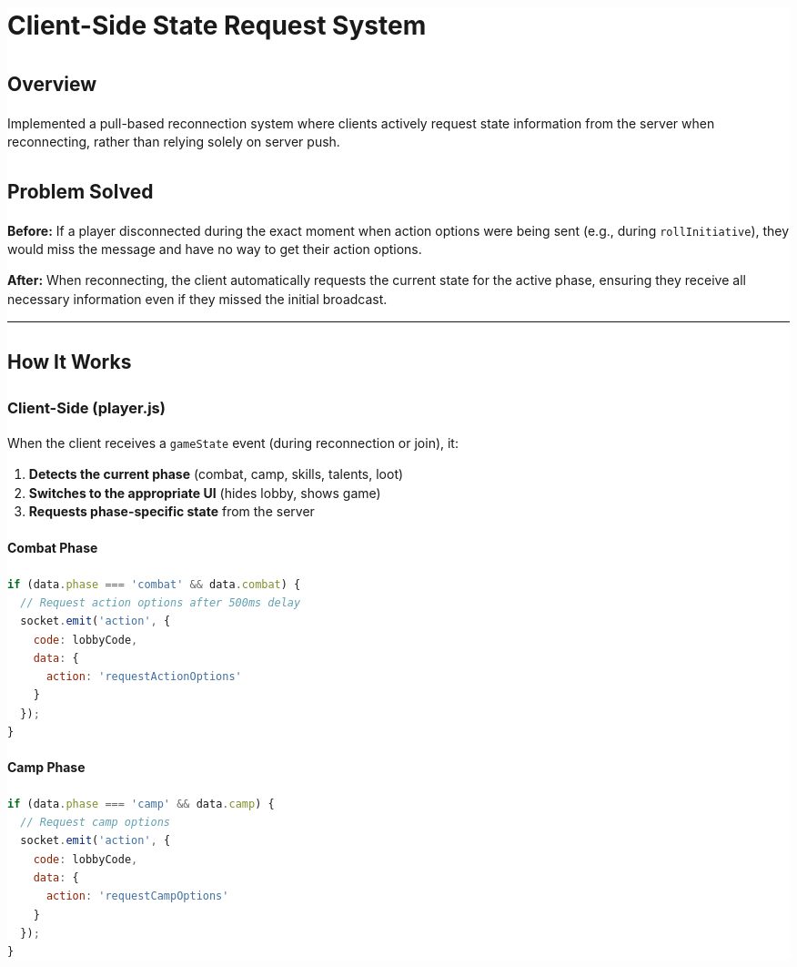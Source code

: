 # Client-Side State Request System

## Overview

Implemented a pull-based reconnection system where clients actively request state information from the server when reconnecting, rather than relying solely on server push.

## Problem Solved

**Before:** If a player disconnected during the exact moment when action options were being sent (e.g., during `rollInitiative`), they would miss the message and have no way to get their action options.

**After:** When reconnecting, the client automatically requests the current state for the active phase, ensuring they receive all necessary information even if they missed the initial broadcast.

---

## How It Works

### Client-Side (player.js)

When the client receives a `gameState` event (during reconnection or join), it:

1. **Detects the current phase** (combat, camp, skills, talents, loot)
2. **Switches to the appropriate UI** (hides lobby, shows game)
3. **Requests phase-specific state** from the server

#### Combat Phase
```javascript
if (data.phase === 'combat' && data.combat) {
  // Request action options after 500ms delay
  socket.emit('action', {
    code: lobbyCode,
    data: {
      action: 'requestActionOptions'
    }
  });
}
```

#### Camp Phase
```javascript
if (data.phase === 'camp' && data.camp) {
  // Request camp options
  socket.emit('action', {
    code: lobbyCode,
    data: {
      action: 'requestCampOptions'
    }
  });
}
```
